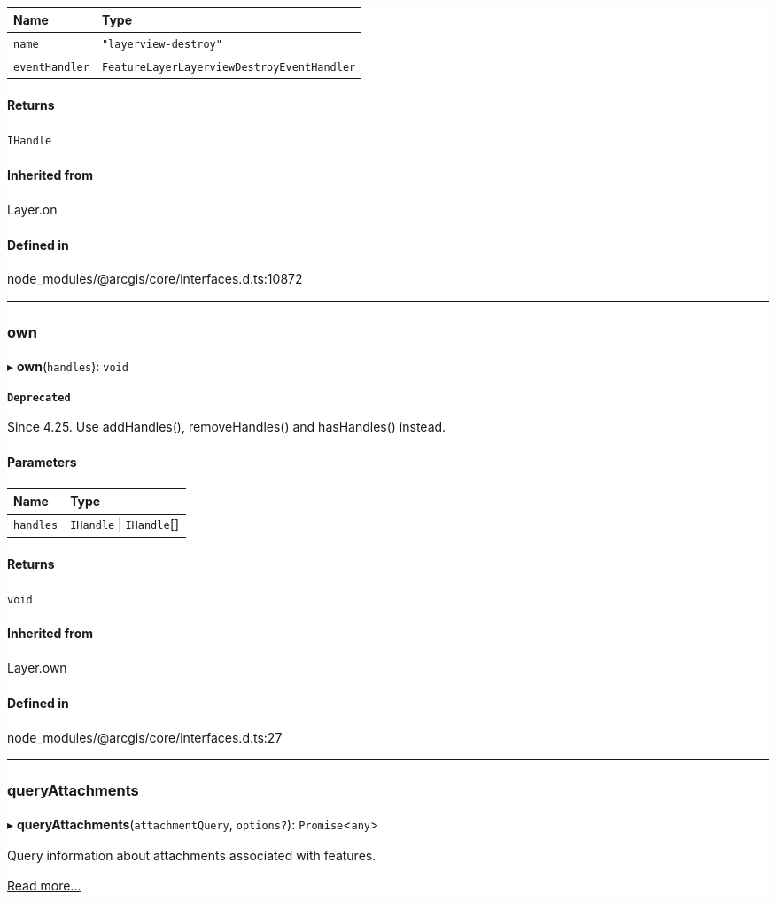 | Name | Type |
| :------ | :------ |
| `name` | ``"layerview-destroy"`` |
| `eventHandler` | `FeatureLayerLayerviewDestroyEventHandler` |

#### Returns

`IHandle`

#### Inherited from

Layer.on

#### Defined in

node_modules/@arcgis/core/interfaces.d.ts:10872

___

### own

▸ **own**(`handles`): `void`

**`Deprecated`**

Since 4.25. Use addHandles(), removeHandles() and hasHandles() instead.

#### Parameters

| Name | Type |
| :------ | :------ |
| `handles` | `IHandle` \| `IHandle`[] |

#### Returns

`void`

#### Inherited from

Layer.own

#### Defined in

node_modules/@arcgis/core/interfaces.d.ts:27

___

### queryAttachments

▸ **queryAttachments**(`attachmentQuery`, `options?`): `Promise`<`any`\>

Query information about attachments associated with features.

[Read more...](https://developers.arcgis.com/javascript/latest/api-reference/esri-layers-mixins-FeatureLayerBase.html#queryAttachments)
